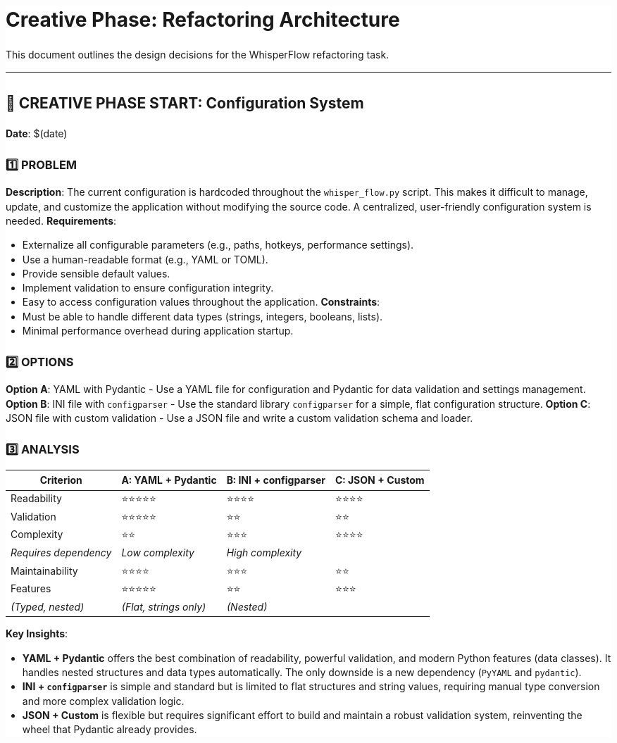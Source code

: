 # Creative Phase: Refactoring Architecture

This document outlines the design decisions for the WhisperFlow refactoring task.

---

## 📌 CREATIVE PHASE START: Configuration System
**Date**: $(date)

### 1️⃣ PROBLEM
**Description**: The current configuration is hardcoded throughout the `whisper_flow.py` script. This makes it difficult to manage, update, and customize the application without modifying the source code. A centralized, user-friendly configuration system is needed.
**Requirements**:
- Externalize all configurable parameters (e.g., paths, hotkeys, performance settings).
- Use a human-readable format (e.g., YAML or TOML).
- Provide sensible default values.
- Implement validation to ensure configuration integrity.
- Easy to access configuration values throughout the application.
**Constraints**:
- Must be able to handle different data types (strings, integers, booleans, lists).
- Minimal performance overhead during application startup.

### 2️⃣ OPTIONS
**Option A**: YAML with Pydantic - Use a YAML file for configuration and Pydantic for data validation and settings management.
**Option B**: INI file with `configparser` - Use the standard library `configparser` for a simple, flat configuration structure.
**Option C**: JSON file with custom validation - Use a JSON file and write a custom validation schema and loader.

### 3️⃣ ANALYSIS
| Criterion       | A: YAML + Pydantic | B: INI + configparser | C: JSON + Custom |
|-----------------|--------------------|-----------------------|------------------|
| Readability     | ⭐⭐⭐⭐⭐         | ⭐⭐⭐⭐             | ⭐⭐⭐⭐          |
| Validation      | ⭐⭐⭐⭐⭐         | ⭐⭐                  | ⭐⭐               |
| Complexity      | ⭐⭐                 | ⭐⭐⭐                | ⭐⭐⭐⭐          |
_Requires dependency_ | _Low complexity_    | _High complexity_|
| Maintainability | ⭐⭐⭐⭐            | ⭐⭐⭐                | ⭐⭐               |
| Features        | ⭐⭐⭐⭐⭐         | ⭐⭐                  | ⭐⭐⭐             |
_(Typed, nested)_  | _(Flat, strings only)_| _(Nested)_          |

**Key Insights**:
- **YAML + Pydantic** offers the best combination of readability, powerful validation, and modern Python features (data classes). It handles nested structures and data types automatically. The only downside is a new dependency (`PyYAML` and `pydantic`).
- **INI + `configparser`** is simple and standard but is limited to flat structures and string values, requiring manual type conversion and more complex validation logic.
- **JSON + Custom** is flexible but requires significant effort to build and maintain a robust validation system, reinventing the wheel that Pydantic already provides.
